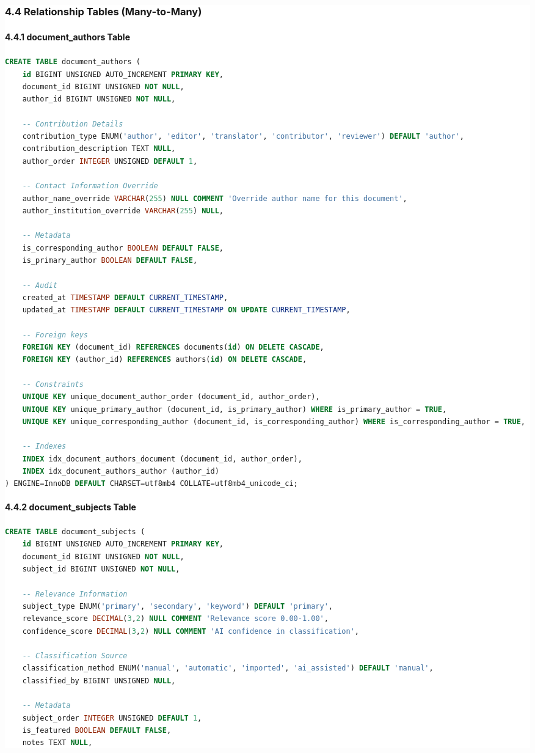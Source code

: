 ### 4.4 Relationship Tables (Many-to-Many)

#### **4.4.1 document_authors Table**
```sql
CREATE TABLE document_authors (
    id BIGINT UNSIGNED AUTO_INCREMENT PRIMARY KEY,
    document_id BIGINT UNSIGNED NOT NULL,
    author_id BIGINT UNSIGNED NOT NULL,
    
    -- Contribution Details
    contribution_type ENUM('author', 'editor', 'translator', 'contributor', 'reviewer') DEFAULT 'author',
    contribution_description TEXT NULL,
    author_order INTEGER UNSIGNED DEFAULT 1,
    
    -- Contact Information Override
    author_name_override VARCHAR(255) NULL COMMENT 'Override author name for this document',
    author_institution_override VARCHAR(255) NULL,
    
    -- Metadata
    is_corresponding_author BOOLEAN DEFAULT FALSE,
    is_primary_author BOOLEAN DEFAULT FALSE,
    
    -- Audit
    created_at TIMESTAMP DEFAULT CURRENT_TIMESTAMP,
    updated_at TIMESTAMP DEFAULT CURRENT_TIMESTAMP ON UPDATE CURRENT_TIMESTAMP,
    
    -- Foreign keys
    FOREIGN KEY (document_id) REFERENCES documents(id) ON DELETE CASCADE,
    FOREIGN KEY (author_id) REFERENCES authors(id) ON DELETE CASCADE,
    
    -- Constraints
    UNIQUE KEY unique_document_author_order (document_id, author_order),
    UNIQUE KEY unique_primary_author (document_id, is_primary_author) WHERE is_primary_author = TRUE,
    UNIQUE KEY unique_corresponding_author (document_id, is_corresponding_author) WHERE is_corresponding_author = TRUE,
    
    -- Indexes
    INDEX idx_document_authors_document (document_id, author_order),
    INDEX idx_document_authors_author (author_id)
) ENGINE=InnoDB DEFAULT CHARSET=utf8mb4 COLLATE=utf8mb4_unicode_ci;
```

#### **4.4.2 document_subjects Table**
```sql
CREATE TABLE document_subjects (
    id BIGINT UNSIGNED AUTO_INCREMENT PRIMARY KEY,
    document_id BIGINT UNSIGNED NOT NULL,
    subject_id BIGINT UNSIGNED NOT NULL,
    
    -- Relevance Information
    subject_type ENUM('primary', 'secondary', 'keyword') DEFAULT 'primary',
    relevance_score DECIMAL(3,2) NULL COMMENT 'Relevance score 0.00-1.00',
    confidence_score DECIMAL(3,2) NULL COMMENT 'AI confidence in classification',
    
    -- Classification Source
    classification_method ENUM('manual', 'automatic', 'imported', 'ai_assisted') DEFAULT 'manual',
    classified_by BIGINT UNSIGNED NULL,
    
    -- Metadata
    subject_order INTEGER UNSIGNED DEFAULT 1,
    is_featured BOOLEAN DEFAULT FALSE,
    notes TEXT NULL,
```